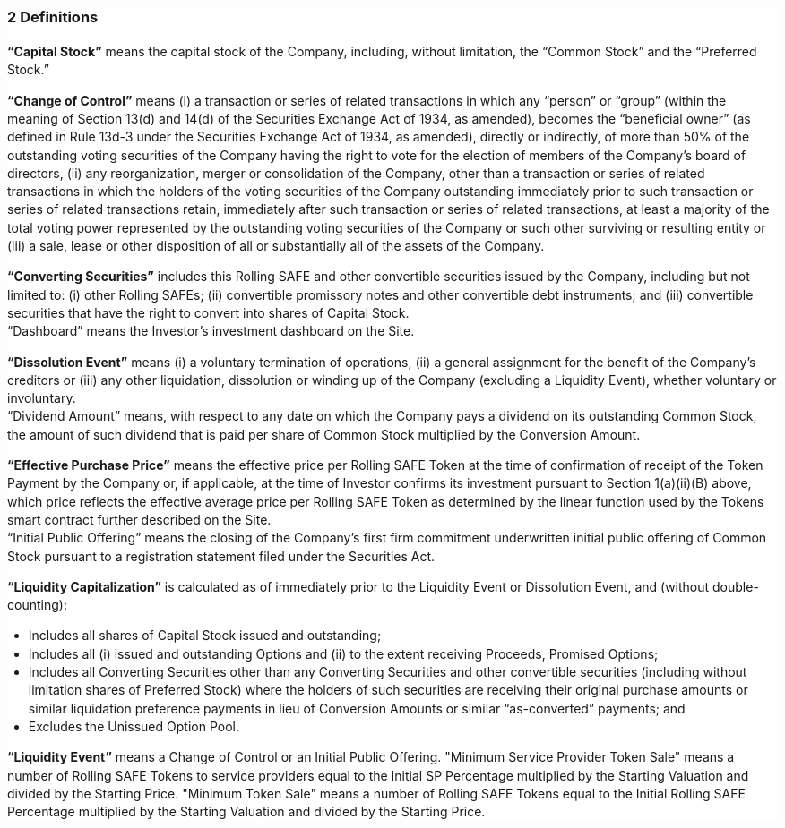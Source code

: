### 2 Definitions

**“Capital Stock”** means the capital stock of the Company, including, without limitation, the “Common Stock” and the “Preferred Stock.”

**“Change of Control”** means (i) a transaction or series of related transactions in which any “person” or “group” (within the meaning of Section 13(d) and 14(d) of the Securities Exchange Act of 1934, as amended), becomes the “beneficial owner” (as defined in Rule 13d-3 under the Securities Exchange Act of 1934, as amended), directly or indirectly, of more than 50% of the outstanding voting securities of the Company having the right to vote for the election of members of the Company’s board of directors, (ii) any reorganization, merger or consolidation of the Company, other than a transaction or series of related transactions in which the holders of the voting securities of the Company outstanding immediately prior to such transaction or series of related transactions retain, immediately after such transaction or series of related transactions, at least a majority of the total voting power represented by the outstanding voting securities of the Company or such other surviving or resulting entity or (iii) a sale, lease or other disposition of all or substantially all of the assets of the Company.

**“Converting Securities”** includes this Rolling SAFE and other convertible securities issued by the Company, including but not limited to: (i) other Rolling SAFEs; (ii) convertible promissory notes and other convertible debt instruments; and (iii) convertible securities that have the right to convert into shares of Capital Stock.  
 “Dashboard” means the Investor’s investment dashboard on the Site.

**“Dissolution Event”** means (i) a voluntary termination of operations, (ii) a general assignment for the benefit of the Company’s creditors or (iii) any other liquidation, dissolution or winding up of the Company (excluding a Liquidity Event), whether voluntary or involuntary.  
 “Dividend Amount” means, with respect to any date on which the Company pays a dividend on its outstanding Common Stock, the amount of such dividend that is paid per share of Common Stock multiplied by the Conversion Amount.

**“Effective Purchase Price”** means the effective price per Rolling SAFE Token at the time of confirmation of receipt of the Token Payment by the Company or, if applicable, at the time of Investor confirms its investment pursuant to Section 1(a)(ii)(B) above, which price reflects the effective average price per Rolling SAFE Token as determined by the linear function used by the Tokens smart contract further described on the Site.  
 “Initial Public Offering” means the closing of the Company’s first firm commitment underwritten initial public offering of Common Stock pursuant to a registration statement filed under the Securities Act.

**“Liquidity Capitalization”** is calculated as of immediately prior to the Liquidity Event or Dissolution Event, and (without double- counting):
- Includes all shares of Capital Stock issued and outstanding;
- Includes all (i) issued and outstanding Options and (ii) to the extent receiving Proceeds, Promised Options;
- Includes all Converting Securities other than any Converting Securities and other convertible securities (including without limitation shares of Preferred Stock) where the holders of such securities are receiving their original purchase amounts or similar liquidation preference payments in lieu of Conversion Amounts or similar “as-converted” payments; and
- Excludes the Unissued Option Pool.

**“Liquidity Event”** means a Change of Control or an Initial Public Offering.
"Minimum Service Provider Token Sale" means a number of Rolling SAFE Tokens to service providers equal to the Initial SP Percentage multiplied by the Starting Valuation and divided by the Starting Price.
"Minimum Token Sale" means a number of Rolling SAFE Tokens equal to the Initial Rolling SAFE Percentage multiplied by the Starting Valuation and divided by the Starting Price.
